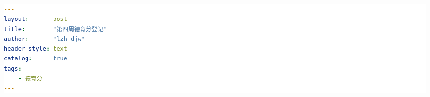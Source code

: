 ```yaml
---
layout:       post
title:        "第四周德育分登记"
author:       "lzh-djw"
header-style: text
catalog:      true
tags:
    - 德育分
---
```

